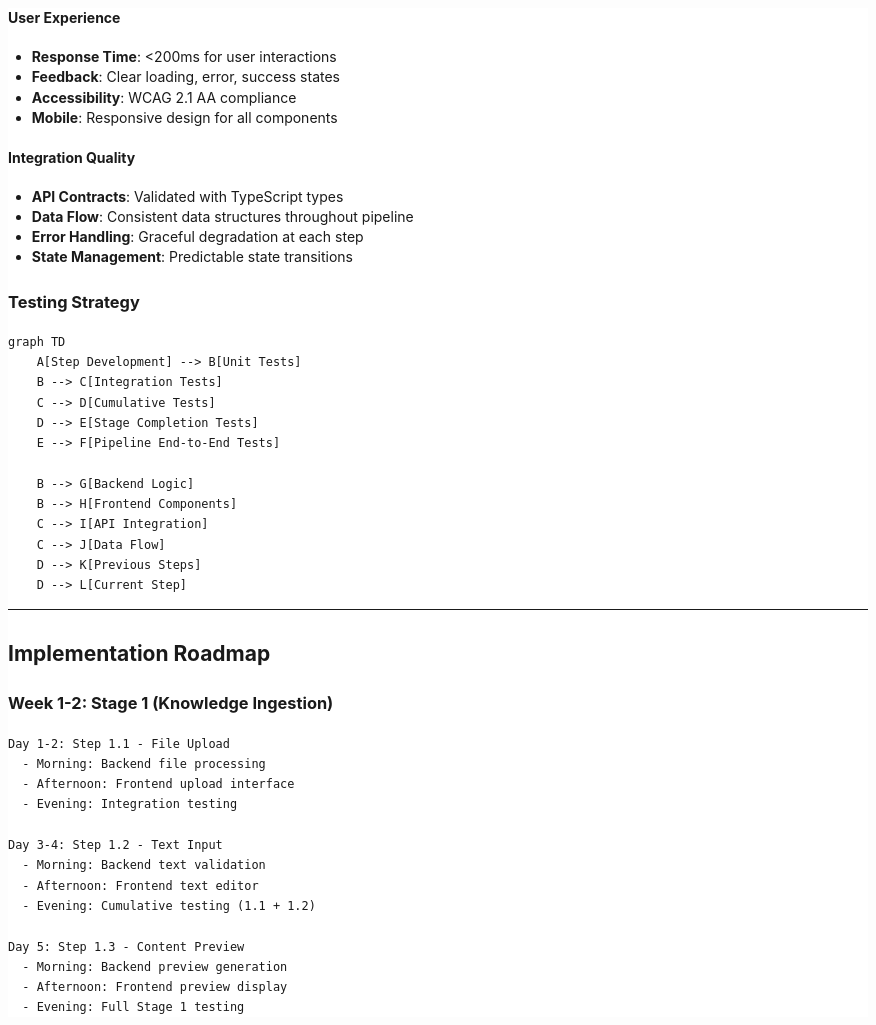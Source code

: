 #### User Experience
- **Response Time**: <200ms for user interactions
- **Feedback**: Clear loading, error, success states
- **Accessibility**: WCAG 2.1 AA compliance
- **Mobile**: Responsive design for all components

#### Integration Quality
- **API Contracts**: Validated with TypeScript types
- **Data Flow**: Consistent data structures throughout pipeline
- **Error Handling**: Graceful degradation at each step
- **State Management**: Predictable state transitions

### Testing Strategy

```mermaid
graph TD
    A[Step Development] --> B[Unit Tests]
    B --> C[Integration Tests]
    C --> D[Cumulative Tests]
    D --> E[Stage Completion Tests]
    E --> F[Pipeline End-to-End Tests]
    
    B --> G[Backend Logic]
    B --> H[Frontend Components]
    C --> I[API Integration]
    C --> J[Data Flow]
    D --> K[Previous Steps]
    D --> L[Current Step]
```

---

## Implementation Roadmap

### Week 1-2: Stage 1 (Knowledge Ingestion)
```
Day 1-2: Step 1.1 - File Upload
  - Morning: Backend file processing
  - Afternoon: Frontend upload interface
  - Evening: Integration testing

Day 3-4: Step 1.2 - Text Input
  - Morning: Backend text validation
  - Afternoon: Frontend text editor
  - Evening: Cumulative testing (1.1 + 1.2)

Day 5: Step 1.3 - Content Preview
  - Morning: Backend preview generation
  - Afternoon: Frontend preview display
  - Evening: Full Stage 1 testing
```
